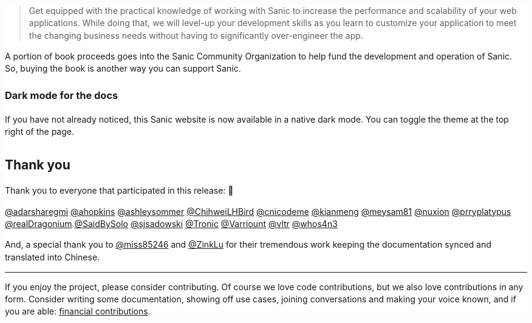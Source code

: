 > Get equipped with the practical knowledge of working with Sanic to increase the performance and scalability of your web applications. While doing that, we will level-up your development skills as you learn to customize your application to meet the changing business needs without having to significantly over-engineer the app.

A portion of book proceeds goes into the Sanic Community Organization to help fund the development and operation of Sanic. So, buying the book is another way you can support Sanic.

### Dark mode for the docs

If you have not already noticed, this Sanic website is now available in a native dark mode. You can toggle the theme at the top right of the page.

## Thank you

Thank you to everyone that participated in this release: :clap:

[@adarsharegmi](https://github.com/adarsharegmi)
[@ahopkins](https://github.com/ahopkins)
[@ashleysommer](https://github.com/ashleysommer)
[@ChihweiLHBird](https://github.com/ChihweiLHBird)
[@cnicodeme](https://github.com/cnicodeme)
[@kianmeng](https://github.com/kianmeng)
[@meysam81](https://github.com/meysam81)
[@nuxion](https://github.com/nuxion)
[@prryplatypus](https://github.com/prryplatypus)
[@realDragonium](https://github.com/realDragonium)
[@SaidBySolo](https://github.com/SaidBySolo)
[@sjsadowski](https://github.com/sjsadowski)
[@Tronic](https://github.com/tronic)
[@Varriount](https://github.com/Varriount)
[@vltr](https://github.com/vltr)
[@whos4n3](https://github.com/whos4n3)

And, a special thank you to [@miss85246](https://github.com/miss85246) and [@ZinkLu](https://github.com/ZinkLu) for their tremendous work keeping the documentation synced and translated into Chinese.

---

If you enjoy the project, please consider contributing. Of course we love code contributions, but we also love contributions in any form. Consider writing some documentation, showing off use cases, joining conversations and making your voice known, and if you are able: [financial contributions](https://opencollective.com/sanic-org/).
